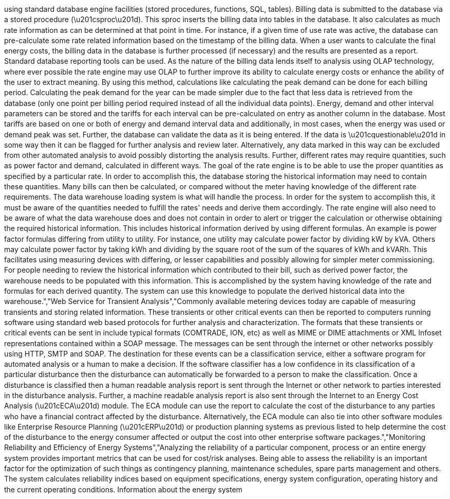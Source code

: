 using standard database engine facilities (stored procedures, functions, SQL, tables). Billing data is submitted to the database via a stored procedure (\u201csproc\u201d). This sproc inserts the billing data into tables in the database. It also calculates as much rate information as can be determined at that point in time. For instance, if a given time of use rate was active, the database can pre-calculate some rate related information based on the timestamp of the billing data. When a user wants to calculate the final energy costs, the billing data in the database is further processed (if necessary) and the results are presented as a report. Standard database reporting tools can be used. As the nature of the billing data lends itself to analysis using OLAP technology, where ever possible the rate engine may use OLAP to further improve its ability to calculate energy costs or enhance the ability of the user to extract meaning. By using this method, calculations like calculating the peak demand can be done for each billing period. Calculating the peak demand for the year can be made simpler due to the fact that less data is retrieved from the database (only one point per billing period required instead of all the individual data points). Energy, demand and other interval parameters can be stored and the tariffs for each interval can be pre-calculated on entry as another column in the database. Most tariffs are based on one or both of energy and demand interval data and additionally, in most cases, when the energy was used or demand peak was set. Further, the database can validate the data as it is being entered. If the data is \u201cquestionable\u201d in some way then it can be flagged for further analysis and review later. Alternatively, any data marked in this way can be excluded from other automated analysis to avoid possibly distorting the analysis results. Further, different rates may require quantities, such as power factor and demand, calculated in different ways. The goal of the rate engine is to be able to use the proper quantities as specified by a particular rate. In order to accomplish this, the database storing the historical information may need to contain these quantities. Many bills can then be calculated, or compared without the meter having knowledge of the different rate requirements. The data warehouse loading system is what will handle the process. In order for the system to accomplish this, it must be aware of the quantities needed to fulfill the rates' needs and derive them accordingly. The rate engine will also need to be aware of what the data warehouse does and does not contain in order to alert or trigger the calculation or otherwise obtaining the required historical information. This includes historical information derived by using different formulas. An example is power factor formulas differing from utility to utility. For instance, one utility may calculate power factor by dividing kW by kVA. Others may calculate power factor by taking kWh and dividing by the square root of the sum of the squares of kWh and kVARh. This facilitates using measuring devices with differing, or lesser capabilities and possibly allowing for simpler meter commissioning. For people needing to review the historical information which contributed to their bill, such as derived power factor, the warehouse needs to be populated with this information. This is accomplished by the system having knowledge of the rate and formulas for each derived quantity. The system can use this knowledge to populate the derived historical data into the warehouse.","Web Service for Transient Analysis","Commonly available metering devices today are capable of measuring transients and storing related information. These transients or other critical events can then be reported to computers running software using standard web based protocols for further analysis and characterization. The formats that these transients or critical events can be sent in include typical formats (COMTRADE, ION, etc) as well as MIME or DIME attachments or XML Infoset representations contained within a SOAP message. The messages can be sent through the internet or other networks possibly using HTTP, SMTP and SOAP. The destination for these events can be a classification service, either a software program for automated analysis or a human to make a decision. If the software classifier has a low confidence in its classification of a particular disturbance then the disturbance can automatically be forwarded to a person to make the classification. Once a disturbance is classified then a human readable analysis report is sent through the Internet or other network to parties interested in the disturbance analysis. Further, a machine readable analysis report is also sent through the Internet to an Energy Cost Analysis (\u201cECA\u201d) module. The ECA module can use the report to calculate the cost of the disturbance to any parties who have a financial contract affected by the disturbance. Alternatively, the ECA module can also tie into other software modules like Enterprise Resource Planning (\u201cERP\u201d) or production planning systems as previous listed to help determine the cost of the disturbance to the energy consumer affected or output the cost into other enterprise software packages.","Monitoring Reliability and Efficiency of Energy Systems","Analyzing the reliability of a particular component, process or an entire energy system provides important metrics that can be used for cost\/risk analyses. Being able to assess the reliability is an important factor for the optimization of such things as contingency planning, maintenance schedules, spare parts management and others. The system calculates reliability indices based on equipment specifications, energy system configuration, operating history and the current operating conditions. Information about the energy system